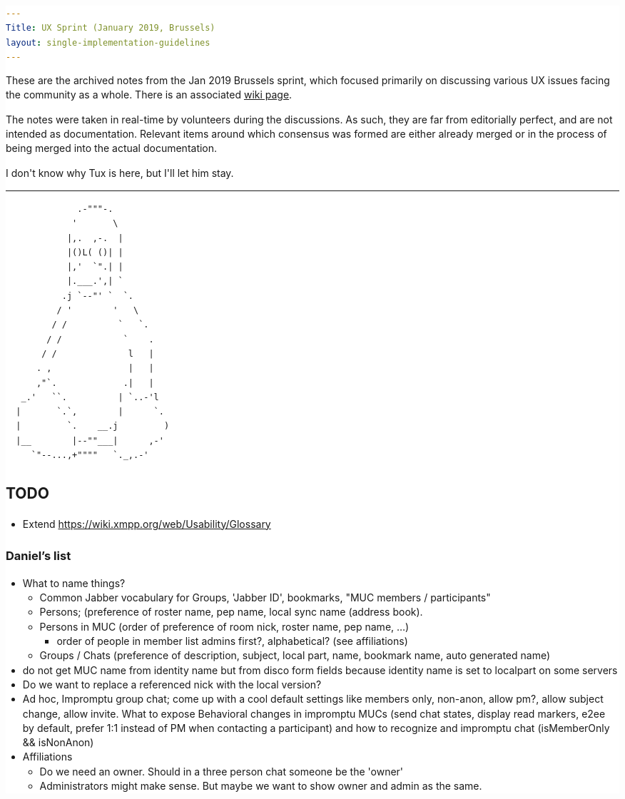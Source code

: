 ```yaml
---
Title: UX Sprint (January 2019, Brussels)
layout: single-implementation-guidelines
---
```


These are the archived notes from the Jan 2019 Brussels sprint,
which focused primarily on discussing various UX issues facing
the community as a whole. There is an associated
[wiki page](https://wiki.xmpp.org/web/Sprints/2019_January_Brussels).

The notes were taken in real-time by volunteers during the discussions.
As such, they are far from editorially perfect, and are not intended as
documentation. Relevant items around which consensus was formed are
either already merged or in the process of being merged into the actual
documentation.

I don't know why Tux is here, but I'll let him stay.

- - -

```
              .-"""-.
             '       \
            |,.  ,-.  |
            |()L( ()| |
            |,'  `".| |
            |.___.',| `
           .j `--"' `  `.
          / '        '   \
         / /          `   `.
        / /            `    .
       / /              l   |
      . ,               |   |
      ,"`.             .|   |
   _.'   ``.          | `..-'l
  |       `.`,        |      `.
  |         `.    __.j         )
  |__        |--""___|      ,-'
     `"--...,+""""   `._,.-'
```

## TODO

- Extend https://wiki.xmpp.org/web/Usability/Glossary

### Daniel’s list
* What to name things?
   * Common Jabber vocabulary for Groups, 'Jabber ID', bookmarks, "MUC members / participants"
   * Persons; (preference of roster name, pep name, local sync name (address book).
   * Persons in MUC (order of preference of room nick, roster name, pep name, …)
     * order of people in member list admins first?, alphabetical? (see affiliations)
   * Groups / Chats (preference of description, subject, local part, name, bookmark name, auto generated name)
 * do not get MUC name from identity name but from disco form fields because identity name is set to localpart on some servers
 * Do we want to replace a referenced nick with the local version?
 * Ad hoc, Impromptu group chat; come up with a cool default settings like members only, non-anon, allow pm?, allow subject change, allow invite. What to expose
Behavioral changes in impromptu MUCs (send chat states, display read markers, e2ee by default, prefer 1:1 instead of PM when contacting a participant) and how to recognize and impromptu chat (isMemberOnly && isNonAnon)
* Affiliations
   * Do we need an owner. Should in a three person chat someone be the 'owner'
   * Administrators might make sense. But maybe we want to show owner and admin as the same.